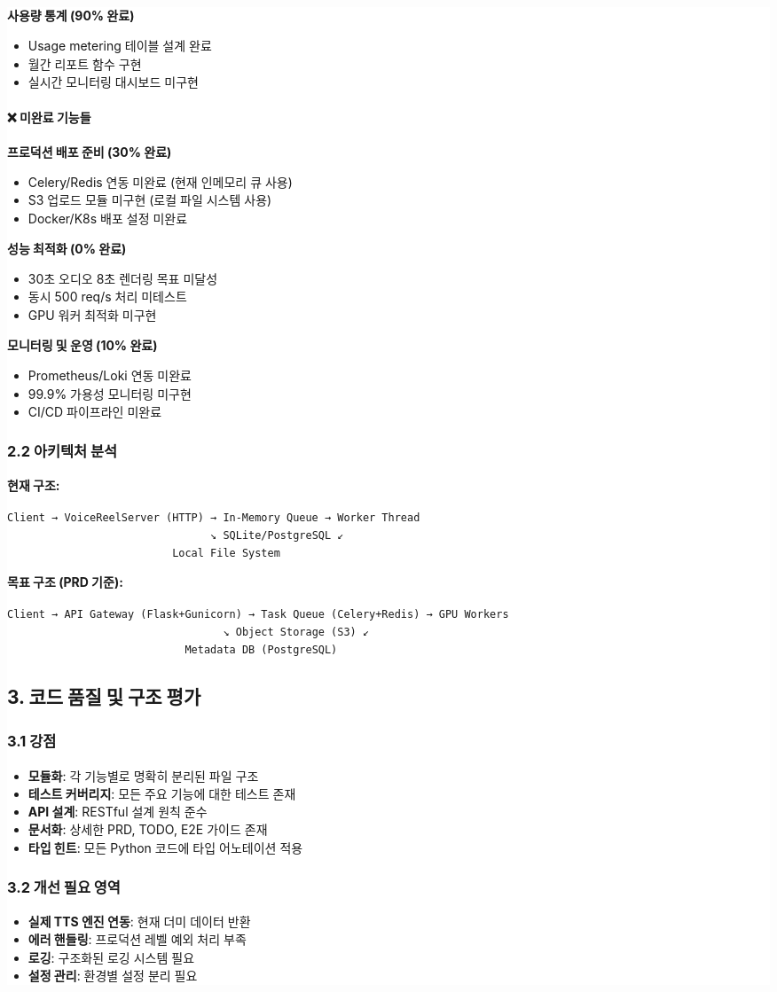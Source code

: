 **사용량 통계 (90% 완료)**
- Usage metering 테이블 설계 완료
- 월간 리포트 함수 구현
- 실시간 모니터링 대시보드 미구현

#### ❌ **미완료 기능들**

**프로덕션 배포 준비 (30% 완료)**
- Celery/Redis 연동 미완료 (현재 인메모리 큐 사용)
- S3 업로드 모듈 미구현 (로컬 파일 시스템 사용)
- Docker/K8s 배포 설정 미완료

**성능 최적화 (0% 완료)**
- 30초 오디오 8초 렌더링 목표 미달성
- 동시 500 req/s 처리 미테스트
- GPU 워커 최적화 미구현

**모니터링 및 운영 (10% 완료)**
- Prometheus/Loki 연동 미완료
- 99.9% 가용성 모니터링 미구현
- CI/CD 파이프라인 미완료

### 2.2 아키텍처 분석

**현재 구조:**
```
Client → VoiceReelServer (HTTP) → In-Memory Queue → Worker Thread
                                ↘ SQLite/PostgreSQL ↙
                          Local File System
```

**목표 구조 (PRD 기준):**
```
Client → API Gateway (Flask+Gunicorn) → Task Queue (Celery+Redis) → GPU Workers
                                  ↘ Object Storage (S3) ↙
                            Metadata DB (PostgreSQL)
```

## 3. 코드 품질 및 구조 평가

### 3.1 강점
- **모듈화**: 각 기능별로 명확히 분리된 파일 구조
- **테스트 커버리지**: 모든 주요 기능에 대한 테스트 존재
- **API 설계**: RESTful 설계 원칙 준수
- **문서화**: 상세한 PRD, TODO, E2E 가이드 존재
- **타입 힌트**: 모든 Python 코드에 타입 어노테이션 적용

### 3.2 개선 필요 영역
- **실제 TTS 엔진 연동**: 현재 더미 데이터 반환
- **에러 핸들링**: 프로덕션 레벨 예외 처리 부족
- **로깅**: 구조화된 로깅 시스템 필요
- **설정 관리**: 환경별 설정 분리 필요
